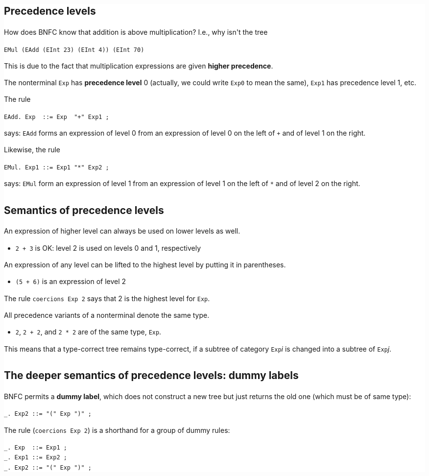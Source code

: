 ## Precedence levels 

<p>How does BNFC know that addition is above multiplication? I.e., why isn't the tree</p>

    EMul (EAdd (EInt 23) (EInt 4)) (EInt 70)

<p>This is due to the fact that multiplication expressions are given <strong>higher precedence</strong>.</p>
<p>The nonterminal <code>Exp</code> has <strong>precedence level</strong> 0 (actually, we could write <code>Exp0</code> to mean the same), <code>Exp1</code> has precedence level 1, etc.</p>
      <p>The rule</p>

    EAdd. Exp  ::= Exp  "+" Exp1 ;

<p>says: <code>EAdd</code> forms an expression of level 0 from an expression of level 0 on the left of <code>+</code> and of level 1 on the right.</p>
      <p>Likewise, the rule</p>

    EMul. Exp1 ::= Exp1 "*" Exp2 ;

<p>says: <code>EMul</code> form an expression of level 1 from an expression of level 1 on the left of <code>*</code> and of level 2 on the right.

## Semantics of precedence levels

<p>An expression of higher level can always be used on lower levels as well.</p>

- <code>2 + 3</code> is OK: level 2 is used on levels 0 and 1, respectively

<p>An expression of any level can be lifted to the highest level by putting it in parentheses.</p>
      <ul>
        <li><code>(5 + 6)</code> is an expression of level 2</li>
      </ul>
      <p>The rule <code>coercions Exp 2</code> says that 2 is the highest level for <code>Exp</code>.</p>
      <p>All precedence variants of a nonterminal denote the same type.</p>
      <ul>
        <li><code>2</code>, <code>2 + 2</code>, and <code>2 * 2</code> are of the same type, <code>Exp</code>.</li>
      </ul>
      <p>This means that a type-correct tree remains type-correct, if a subtree of category <code>Exp</code><em>i</em> is changed into a subtree of <code>Exp</code><em>j</em>.</p>

## The deeper semantics of precedence levels: dummy labels

<p>BNFC permits a <strong>dummy label</strong>, which does not construct a new tree but just returns the old one (which must be of same type):</p>

    _. Exp2 ::= "(" Exp ")" ;

<p>The rule (<code>coercions Exp 2</code>) is a shorthand for a group of dummy rules:</p>

    _. Exp  ::= Exp1 ;
    _. Exp1 ::= Exp2 ;
    _. Exp2 ::= "(" Exp ")" ;
